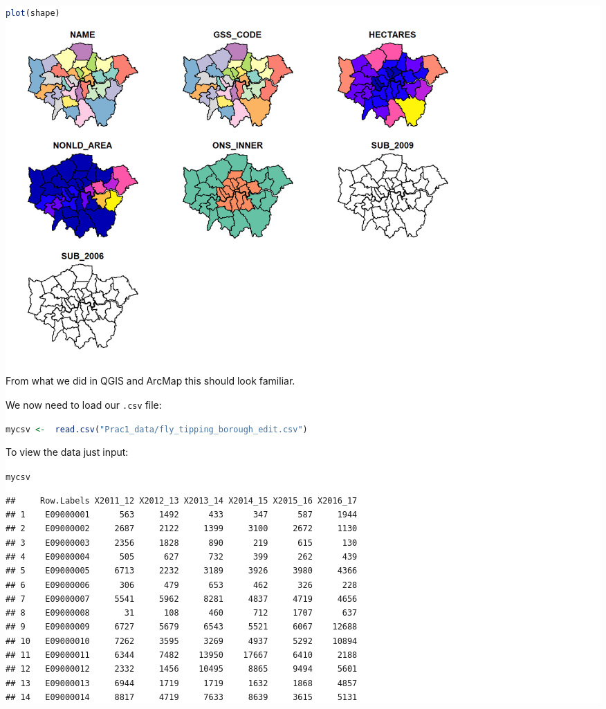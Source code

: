 ```r
plot(shape)
```

<img src="01-prac1_files/figure-html/unnamed-chunk-27-1.png" width="672" />

From what we did in QGIS and ArcMap this should look familiar. 

We now need to load our ```.csv``` file:


```r
mycsv <-  read.csv("Prac1_data/fly_tipping_borough_edit.csv")  
```

To view the data just input:


```r
mycsv 
```

```
##     Row.Labels X2011_12 X2012_13 X2013_14 X2014_15 X2015_16 X2016_17
## 1    E09000001      563     1492      433      347      587     1944
## 2    E09000002     2687     2122     1399     3100     2672     1130
## 3    E09000003     2356     1828      890      219      615      130
## 4    E09000004      505      627      732      399      262      439
## 5    E09000005     6713     2232     3189     3926     3980     4366
## 6    E09000006      306      479      653      462      326      228
## 7    E09000007     5541     5962     8281     4837     4719     4656
## 8    E09000008       31      108      460      712     1707      637
## 9    E09000009     6727     5679     6543     5521     6067    12688
## 10   E09000010     7262     3595     3269     4937     5292    10894
## 11   E09000011     6344     7482    13950    17667     6410     2188
## 12   E09000012     2332     1456    10495     8865     9494     5601
## 13   E09000013     6944     1719     1719     1632     1868     4857
## 14   E09000014     8817     4719     7633     8639     3615     5131
```
